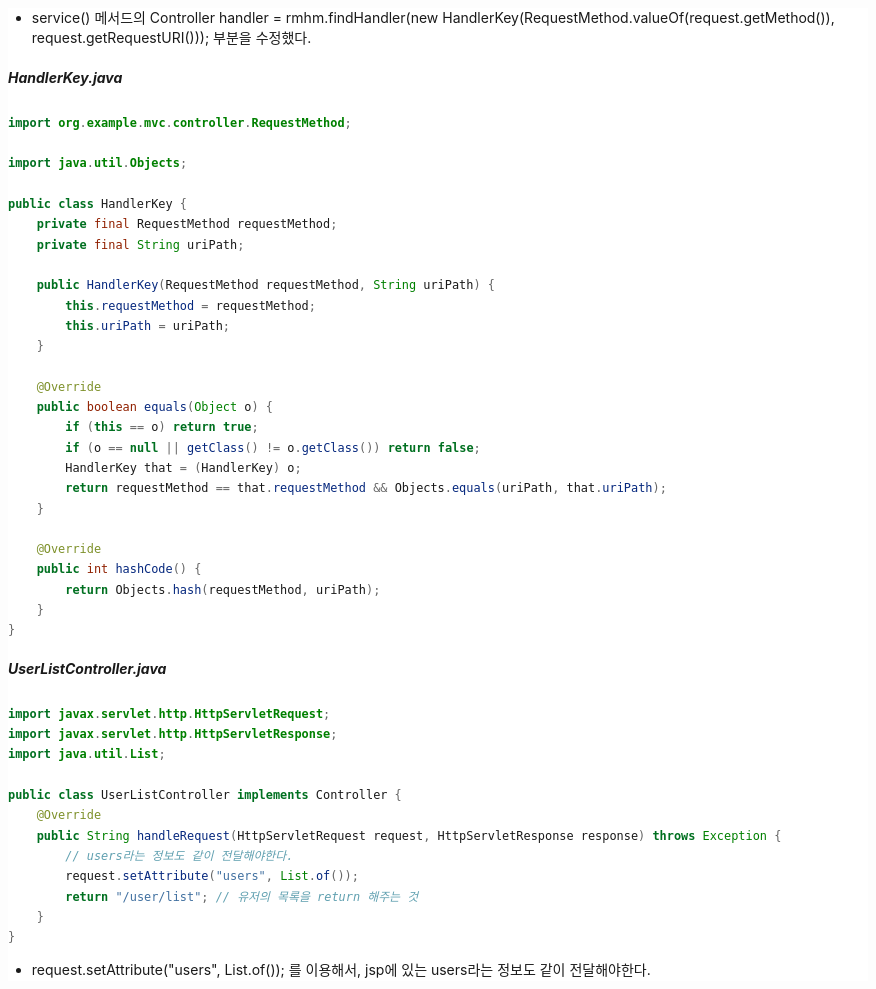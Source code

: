 - service() 메서드의 Controller handler = rmhm.findHandler(new HandlerKey(RequestMethod.valueOf(request.getMethod()), request.getRequestURI())); 부분을 수정했다.

##### HandlerKey.java

```java
import org.example.mvc.controller.RequestMethod;

import java.util.Objects;

public class HandlerKey {
    private final RequestMethod requestMethod;
    private final String uriPath;

    public HandlerKey(RequestMethod requestMethod, String uriPath) {
        this.requestMethod = requestMethod;
        this.uriPath = uriPath;
    }

    @Override
    public boolean equals(Object o) {
        if (this == o) return true;
        if (o == null || getClass() != o.getClass()) return false;
        HandlerKey that = (HandlerKey) o;
        return requestMethod == that.requestMethod && Objects.equals(uriPath, that.uriPath);
    }

    @Override
    public int hashCode() {
        return Objects.hash(requestMethod, uriPath);
    }
}
```

##### UserListController.java

```java
import javax.servlet.http.HttpServletRequest;
import javax.servlet.http.HttpServletResponse;
import java.util.List;

public class UserListController implements Controller {
    @Override
    public String handleRequest(HttpServletRequest request, HttpServletResponse response) throws Exception {
        // users라는 정보도 같이 전달해야한다.
        request.setAttribute("users", List.of());
        return "/user/list"; // 유저의 목록을 return 해주는 것
    }
}
```

- request.setAttribute("users", List.of()); 를 이용해서, jsp에 있는 users라는 정보도 같이 전달해야한다. 
